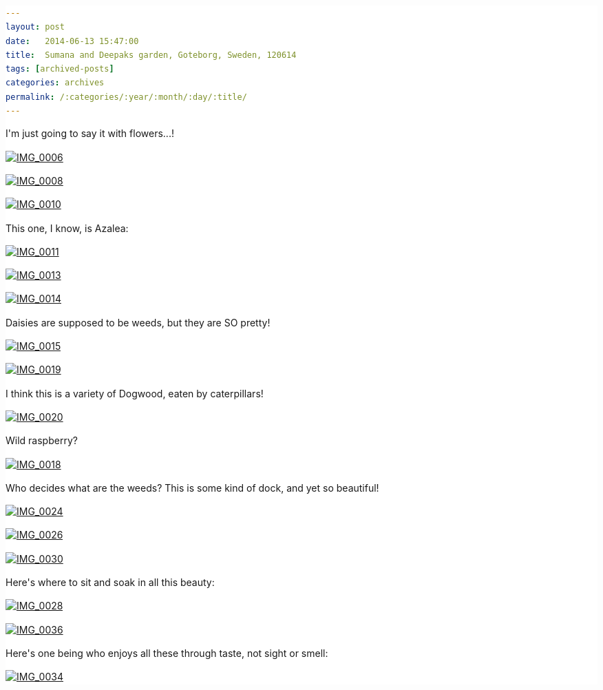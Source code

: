 ```yaml
---
layout: post
date:	2014-06-13 15:47:00
title:  Sumana and Deepaks garden, Goteborg, Sweden, 120614
tags: [archived-posts]
categories: archives
permalink: /:categories/:year/:month/:day/:title/
---
```

I'm just going to say it with flowers...!


<a href="https://www.flickr.com/photos/86494503@N00/14407137894" title="IMG_0006 by mohandep, on Flickr"><img src="https://farm6.staticflickr.com/5504/14407137894_7a21d6ebec.jpg" width="500" height="375" alt="IMG_0006"></a>

<a href="https://www.flickr.com/photos/86494503@N00/14407139874" title="IMG_0008 by mohandep, on Flickr"><img src="https://farm6.staticflickr.com/5526/14407139874_55f7bd7039.jpg" width="500" height="375" alt="IMG_0008"></a>


<a href="https://www.flickr.com/photos/86494503@N00/14385138616" title="IMG_0010 by mohandep, on Flickr"><img src="https://farm3.staticflickr.com/2897/14385138616_eb535e3e1b.jpg" width="500" height="375" alt="IMG_0010"></a>


This one, I know, is Azalea:

<a href="https://www.flickr.com/photos/86494503@N00/14406958572" title="IMG_0011 by mohandep, on Flickr"><img src="https://farm6.staticflickr.com/5573/14406958572_e4d5dcf87c.jpg" width="500" height="375" alt="IMG_0011"></a>


<a href="https://www.flickr.com/photos/86494503@N00/14409761415" title="IMG_0013 by mohandep, on Flickr"><img src="https://farm6.staticflickr.com/5507/14409761415_53be699900.jpg" width="500" height="375" alt="IMG_0013"></a>

<a href="https://www.flickr.com/photos/86494503@N00/14408627714" title="IMG_0014 by mohandep, on Flickr"><img src="https://farm4.staticflickr.com/3860/14408627714_5c489bb817.jpg" width="500" height="288" alt="IMG_0014"></a>

Daisies are supposed to be weeds, but they are SO pretty!

<a href="https://www.flickr.com/photos/86494503@N00/14223158310" title="IMG_0015 by mohandep, on Flickr"><img src="https://farm6.staticflickr.com/5567/14223158310_db06a6a419.jpg" width="500" height="375" alt="IMG_0015"></a>



<a href="https://www.flickr.com/photos/86494503@N00/14223324607" title="IMG_0019 by mohandep, on Flickr"><img src="https://farm3.staticflickr.com/2940/14223324607_34df558384.jpg" width="500" height="375" alt="IMG_0019"></a>

I think this is a variety of Dogwood, eaten by caterpillars!

<a href="https://www.flickr.com/photos/86494503@N00/14386640896" title="IMG_0020 by mohandep, on Flickr"><img src="https://farm4.staticflickr.com/3882/14386640896_cce87168e5.jpg" width="500" height="315" alt="IMG_0020"></a>


Wild raspberry?

<a href="https://www.flickr.com/photos/86494503@N00/14223323327" title="IMG_0018 by mohandep, on Flickr"><img src="https://farm3.staticflickr.com/2908/14223323327_ca54251d61.jpg" width="500" height="296" alt="IMG_0018"></a>

Who decides what are the weeds? This is some kind of dock, and yet so beautiful!

<a href="https://www.flickr.com/photos/86494503@N00/14406395981" title="IMG_0024 by mohandep, on Flickr"><img src="https://farm4.staticflickr.com/3855/14406395981_ab3c9cdfc7.jpg" width="500" height="301" alt="IMG_0024"></a>

<a href="https://www.flickr.com/photos/86494503@N00/14408636664" title="IMG_0026 by mohandep, on Flickr"><img src="https://farm3.staticflickr.com/2900/14408636664_0a12f9baae.jpg" width="500" height="375" alt="IMG_0026"></a>

<a href="https://www.flickr.com/photos/86494503@N00/14409776085" title="IMG_0030 by mohandep, on Flickr"><img src="https://farm4.staticflickr.com/3889/14409776085_601f8ec293.jpg" width="500" height="375" alt="IMG_0030"></a>


Here's where to sit and soak in all this beauty:

<a href="https://www.flickr.com/photos/86494503@N00/14223163398" title="IMG_0028 by mohandep, on Flickr"><img src="https://farm4.staticflickr.com/3860/14223163398_30db73ef7f.jpg" width="500" height="375" alt="IMG_0028"></a>


<a href="https://www.flickr.com/photos/86494503@N00/14223333837" title="IMG_0036 by mohandep, on Flickr"><img src="https://farm3.staticflickr.com/2923/14223333837_d236e1d2f1.jpg" width="500" height="297" alt="IMG_0036"></a>


Here's one being who enjoys all these through taste, not sight or smell:

<a href="https://www.flickr.com/photos/86494503@N00/14223333107" title="IMG_0034 by mohandep, on Flickr"><img src="https://farm3.staticflickr.com/2937/14223333107_f13b96e1d9.jpg" width="500" height="304" alt="IMG_0034"></a>
